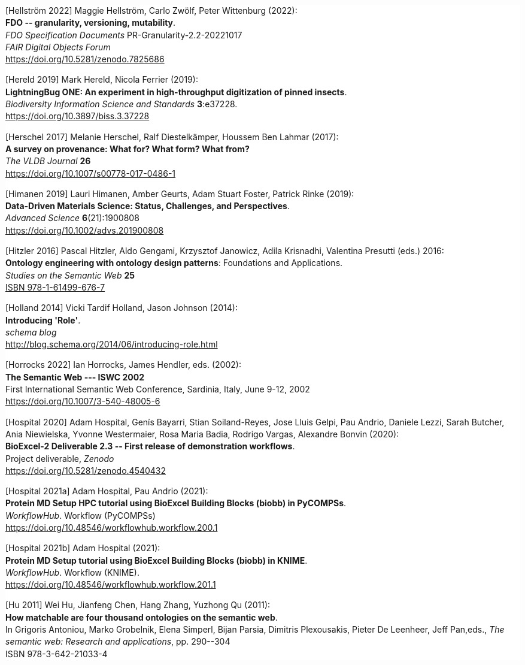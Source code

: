 \[Hellström 2022\] Maggie Hellström, Carlo Zwölf, Peter Wittenburg (2022):\
**FDO -- granularity, versioning, mutability**.\
*FDO Specification Documents* PR-Granularity-2.2-20221017\
*FAIR Digital Objects Forum*\
<https://doi.org/10.5281/zenodo.7825686>

\[Hereld 2019\] Mark Hereld, Nicola Ferrier (2019):\
**LightningBug ONE: An experiment in high-throughput digitization of pinned insects**.\
*Biodiversity Information Science and Standards* **3**:e37228.\
<https://doi.org/10.3897/biss.3.37228>

\[Herschel 2017\] Melanie Herschel, Ralf Diestelkämper, Houssem Ben Lahmar (2017):\
**A survey on provenance: What for? What form? What from?**\
*The VLDB Journal* **26**\
<https://doi.org/10.1007/s00778-017-0486-1>

\[Himanen 2019\] Lauri Himanen, Amber Geurts, Adam Stuart Foster, Patrick Rinke (2019):\
**Data-Driven Materials Science: Status, Challenges, and Perspectives**.\
*Advanced Science* **6**(21):1900808\
<https://doi.org/10.1002/advs.201900808>

\[Hitzler 2016\] Pascal Hitzler, Aldo Gengami, Krzysztof Janowicz, Adila Krisnadhi, Valentina Presutti (eds.) 2016:\
**Ontology engineering with ontology design patterns**: Foundations and Applications.\
*Studies on the Semantic Web* **25**\
[ISBN 978-1-61499-676-7](https://identifiers.org/isbn/9781614996767 )

\[Holland 2014\] Vicki Tardif Holland, Jason Johnson (2014):\
**Introducing 'Role'**.\
*schema blog*\
<http://blog.schema.org/2014/06/introducing-role.html>

\[Horrocks 2022\] Ian Horrocks, James Hendler, eds. (2002):\
**The Semantic Web --- ISWC 2002**\
First International Semantic Web Conference, Sardinia, Italy, June 9-12, 2002\
<https://doi.org/10.1007/3-540-48005-6>

\[Hospital 2020\] Adam Hospital, Genís Bayarri, Stian Soiland-Reyes, Jose Lluis Gelpi, Pau Andrio, Daniele Lezzi, Sarah Butcher, Ania Niewielska, Yvonne Westermaier, Rosa Maria Badia, Rodrigo Vargas, Alexandre Bonvin (2020):\
**BioExcel-2 Deliverable 2.3 -- First release of demonstration workflows**.\
Project deliverable, *Zenodo*\
<https://doi.org/10.5281/zenodo.4540432>

\[Hospital 2021a\] Adam Hospital, Pau Andrio (2021):\
**Protein MD Setup HPC tutorial using BioExcel Building Blocks (biobb) in PyCOMPSs**.\
*WorkflowHub*. Workflow (PyCOMPSs)\
<https://doi.org/10.48546/workflowhub.workflow.200.1>

\[Hospital 2021b\] Adam Hospital (2021):\
**Protein MD Setup tutorial using BioExcel Building Blocks (biobb) in KNIME**.\
*WorkflowHub*. Workflow (KNIME).\
<https://doi.org/10.48546/workflowhub.workflow.201.1>

\[Hu 2011\] Wei Hu, Jianfeng Chen, Hang Zhang, Yuzhong Qu (2011):\
**How matchable are four thousand ontologies on the semantic web**.\
In Grigoris Antoniou, Marko Grobelnik, Elena Simperl, Bijan Parsia, Dimitris Plexousakis, Pieter De Leenheer, Jeff Pan,eds., *The semantic web: Research and applications*, pp. 290--304\
ISBN 978-3-642-21033-4
